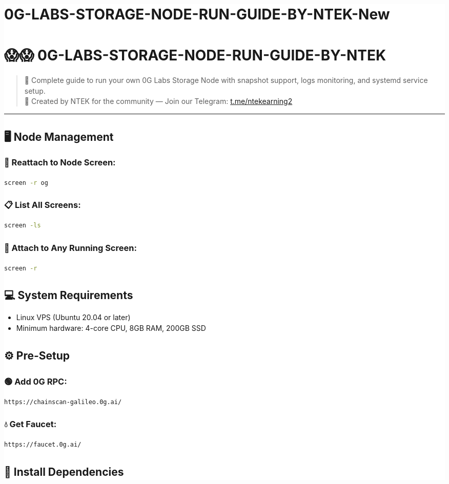 # 0G-LABS-STORAGE-NODE-RUN-GUIDE-BY-NTEK-New

# 😱😱 0G-LABS-STORAGE-NODE-RUN-GUIDE-BY-NTEK

> 🚀 Complete guide to run your own 0G Labs Storage Node with snapshot support, logs monitoring, and systemd service setup.  
> 🧠 Created by NTEK for the community — Join our Telegram: [t.me/ntekearning2](https://t.me/ntekearning2)

---

## 🖥️ Node Management

### 🔄 Reattach to Node Screen:
```bash
screen -r og
````

### 📋 List All Screens:

```bash
screen -ls
```

### 🔁 Attach to Any Running Screen:

```bash
screen -r
```

## 💻 System Requirements

- Linux VPS (Ubuntu 20.04 or later)
- Minimum hardware: 4-core CPU, 8GB RAM, 200GB SSD


## ⚙️ Pre-Setup

### 🟢 Add 0G RPC:

```
https://chainscan-galileo.0g.ai/
```

### 💧 Get Faucet:

```
https://faucet.0g.ai/
```

## 🔧 Install Dependencies
